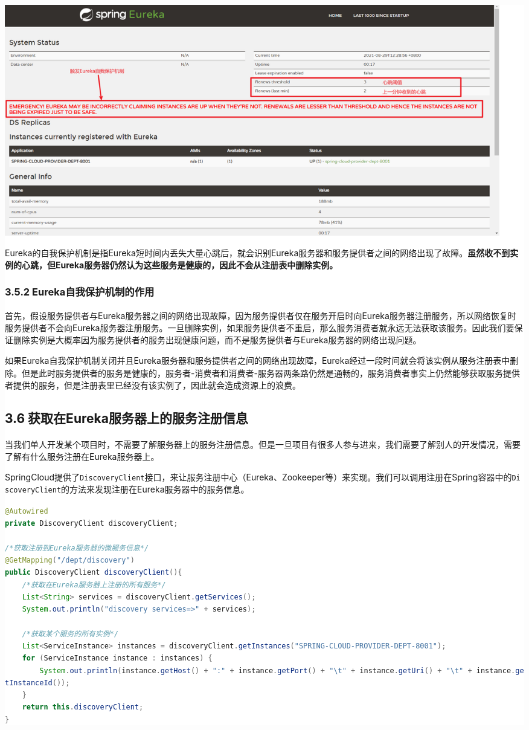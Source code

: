 <img src="imgs/image-20210829123200546.png" alt="image-20210829123200546" style="zoom:80%;" />

​		Eureka的自我保护机制是指Eureka短时间内丢失大量心跳后，就会识别Eureka服务器和服务提供者之间的网络出现了故障。**虽然收不到实例的心跳，但Eureka服务器仍然认为这些服务是健康的，因此不会从注册表中删除实例。**

### 3.5.2 Eureka自我保护机制的作用

​		首先，假设服务提供者与Eureka服务器之间的网络出现故障，因为服务提供者仅在服务开启时向Eureka服务器注册服务，所以网络恢复时服务提供者不会向Eureka服务器注册服务。一旦删除实例，如果服务提供者不重启，那么服务消费者就永远无法获取该服务。因此我们要保证删除实例是大概率因为服务提供者的服务出现健康问题，而不是服务提供者与Eureka服务器的网络出现问题。

​		如果Eureka自我保护机制关闭并且Eureka服务器和服务提供者之间的网络出现故障，Eureka经过一段时间就会将该实例从服务注册表中删除。但是此时服务提供者的服务是健康的，服务者-消费者和消费者-服务器两条路仍然是通畅的，服务消费者事实上仍然能够获取服务提供者提供的服务，但是注册表里已经没有该实例了，因此就会造成资源上的浪费。



## 3.6 获取在Eureka服务器上的服务注册信息

​		当我们单人开发某个项目时，不需要了解服务器上的服务注册信息。但是一旦项目有很多人参与进来，我们需要了解别人的开发情况，需要了解有什么服务注册在Eureka服务器上。

​		SpringCloud提供了`DiscoveryClient`接口，来让服务注册中心（Eureka、Zookeeper等）来实现。我们可以调用注册在Spring容器中的`DiscoveryClient`的方法来发现注册在Eureka服务器中的服务信息。

```java
@Autowired
private DiscoveryClient discoveryClient;

/*获取注册到Eureka服务器的微服务信息*/
@GetMapping("/dept/discovery")
public DiscoveryClient discoveryClient(){
    /*获取在Eureka服务器上注册的所有服务*/
    List<String> services = discoveryClient.getServices();
    System.out.println("discovery services=>" + services);

    /*获取某个服务的所有实例*/
    List<ServiceInstance> instances = discoveryClient.getInstances("SPRING-CLOUD-PROVIDER-DEPT-8001");
    for (ServiceInstance instance : instances) {
        System.out.println(instance.getHost() + ":" + instance.getPort() + "\t" + instance.getUri() + "\t" + instance.getInstanceId());
    }
    return this.discoveryClient;
}
```
